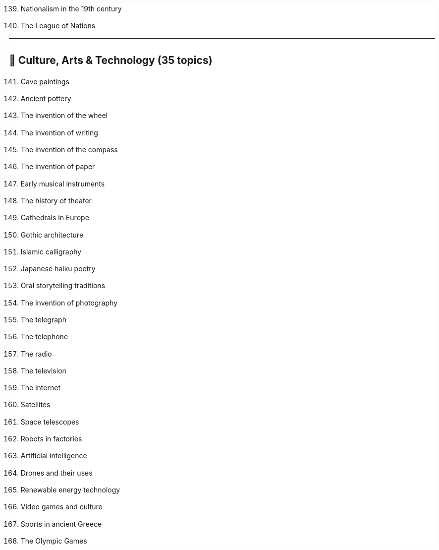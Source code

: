 139. Nationalism in the 19th century

140. The League of Nations

---

## **🎨 Culture, Arts & Technology (35 topics)**

141. Cave paintings

142. Ancient pottery

143. The invention of the wheel

144. The invention of writing

145. The invention of the compass

146. The invention of paper

147. Early musical instruments

148. The history of theater

149. Cathedrals in Europe

150. Gothic architecture

151. Islamic calligraphy

152. Japanese haiku poetry

153. Oral storytelling traditions

154. The invention of photography

155. The telegraph

156. The telephone

157. The radio

158. The television

159. The internet

160. Satellites

161. Space telescopes

162. Robots in factories

163. Artificial intelligence

164. Drones and their uses

165. Renewable energy technology

166. Video games and culture

167. Sports in ancient Greece

168. The Olympic Games
